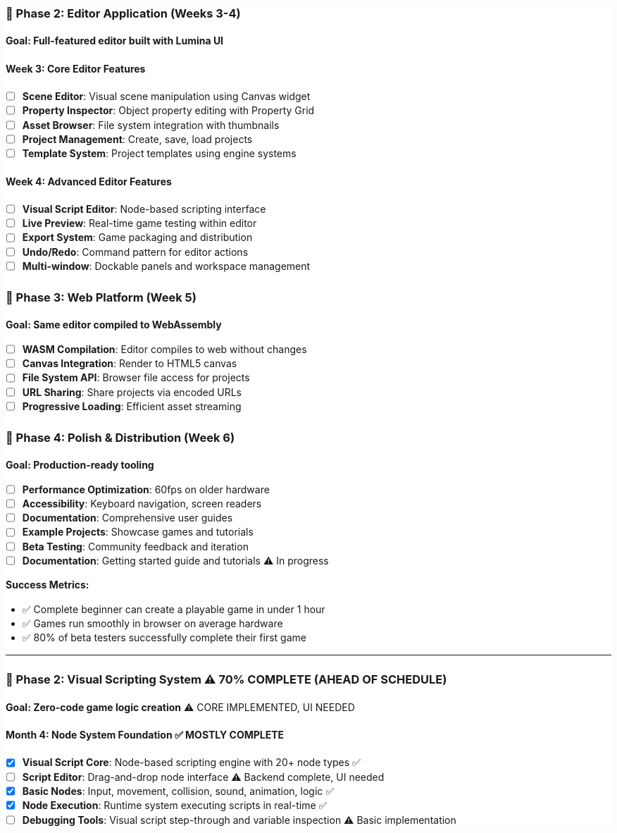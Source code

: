 ### 📅 Phase 2: Editor Application (Weeks 3-4)
**Goal: Full-featured editor built with Lumina UI**

#### Week 3: Core Editor Features
- [ ] **Scene Editor**: Visual scene manipulation using Canvas widget
- [ ] **Property Inspector**: Object property editing with Property Grid
- [ ] **Asset Browser**: File system integration with thumbnails
- [ ] **Project Management**: Create, save, load projects
- [ ] **Template System**: Project templates using engine systems

#### Week 4: Advanced Editor Features
- [ ] **Visual Script Editor**: Node-based scripting interface
- [ ] **Live Preview**: Real-time game testing within editor
- [ ] **Export System**: Game packaging and distribution
- [ ] **Undo/Redo**: Command pattern for editor actions
- [ ] **Multi-window**: Dockable panels and workspace management

### 📅 Phase 3: Web Platform (Week 5)
**Goal: Same editor compiled to WebAssembly**

- [ ] **WASM Compilation**: Editor compiles to web without changes
- [ ] **Canvas Integration**: Render to HTML5 canvas
- [ ] **File System API**: Browser file access for projects
- [ ] **URL Sharing**: Share projects via encoded URLs
- [ ] **Progressive Loading**: Efficient asset streaming

### 📅 Phase 4: Polish & Distribution (Week 6)
**Goal: Production-ready tooling**

- [ ] **Performance Optimization**: 60fps on older hardware
- [ ] **Accessibility**: Keyboard navigation, screen readers
- [ ] **Documentation**: Comprehensive user guides
- [ ] **Example Projects**: Showcase games and tutorials
- [ ] **Beta Testing**: Community feedback and iteration
- [ ] **Documentation**: Getting started guide and tutorials ⚠️ In progress

**Success Metrics:**
- ✅ Complete beginner can create a playable game in under 1 hour
- ✅ Games run smoothly in browser on average hardware
- ✅ 80% of beta testers successfully complete their first game

---

### 📅 Phase 2: Visual Scripting System ⚠️ 70% COMPLETE (AHEAD OF SCHEDULE)
**Goal: Zero-code game logic creation** ⚠️ CORE IMPLEMENTED, UI NEEDED

#### Month 4: Node System Foundation ✅ MOSTLY COMPLETE
- [x] **Visual Script Core**: Node-based scripting engine with 20+ node types ✅
- [ ] **Script Editor**: Drag-and-drop node interface ⚠️ Backend complete, UI needed
- [x] **Basic Nodes**: Input, movement, collision, sound, animation, logic ✅
- [x] **Node Execution**: Runtime system executing scripts in real-time ✅
- [ ] **Debugging Tools**: Visual script step-through and variable inspection ⚠️ Basic implementation

